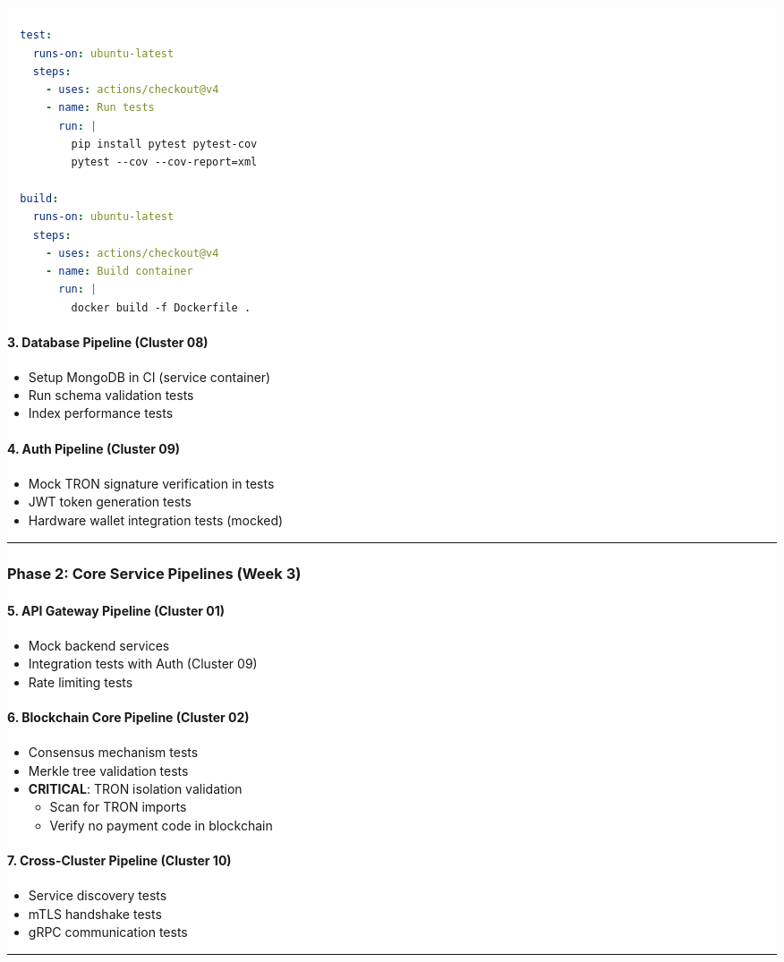 ```yaml

  test:
    runs-on: ubuntu-latest
    steps:
      - uses: actions/checkout@v4
      - name: Run tests
        run: |
          pip install pytest pytest-cov
          pytest --cov --cov-report=xml

  build:
    runs-on: ubuntu-latest
    steps:
      - uses: actions/checkout@v4
      - name: Build container
        run: |
          docker build -f Dockerfile .
```

#### 3. Database Pipeline (Cluster 08)
- Setup MongoDB in CI (service container)
- Run schema validation tests
- Index performance tests

#### 4. Auth Pipeline (Cluster 09)
- Mock TRON signature verification in tests
- JWT token generation tests
- Hardware wallet integration tests (mocked)

---

### Phase 2: Core Service Pipelines (Week 3)

#### 5. API Gateway Pipeline (Cluster 01)
- Mock backend services
- Integration tests with Auth (Cluster 09)
- Rate limiting tests

#### 6. Blockchain Core Pipeline (Cluster 02)
- Consensus mechanism tests
- Merkle tree validation tests
- **CRITICAL**: TRON isolation validation
  - Scan for TRON imports
  - Verify no payment code in blockchain

#### 7. Cross-Cluster Pipeline (Cluster 10)
- Service discovery tests
- mTLS handshake tests
- gRPC communication tests

---
